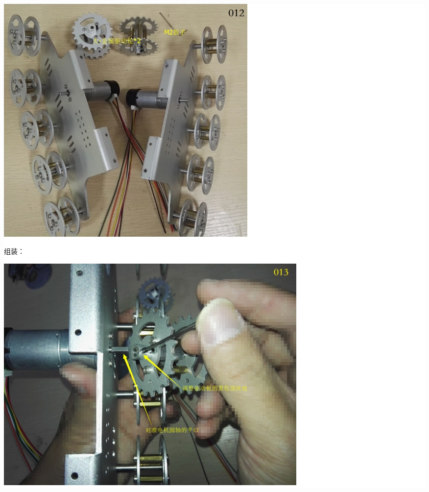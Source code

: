 ![img](https://github.com/SmartArduino/zhdocs/raw/master/zhSmartCAR/T_Series/T300/wps71.jpg) 

组装：

![img](https://github.com/SmartArduino/zhdocs/raw/master/zhSmartCAR/T_Series/T300/wps72.jpg) 
